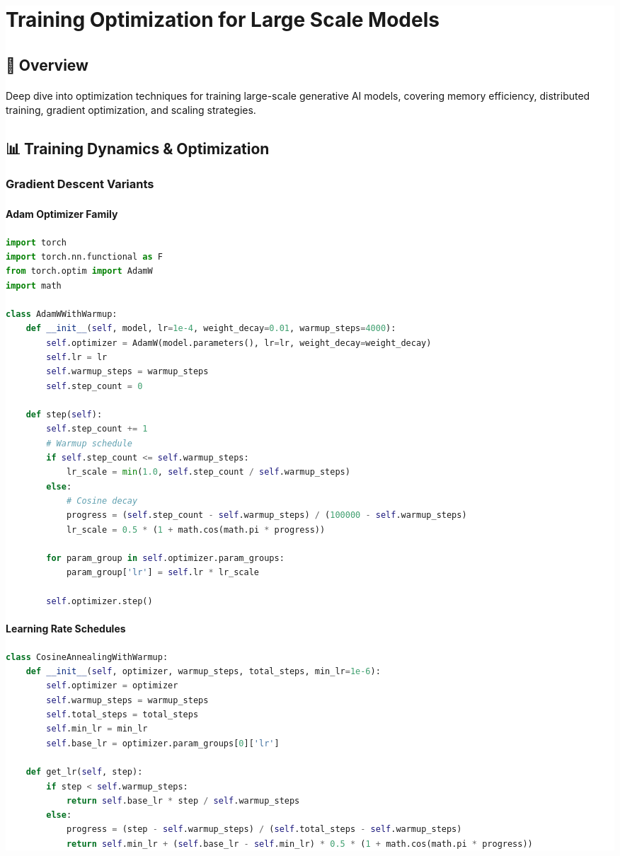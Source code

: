 # Training Optimization for Large Scale Models

## 🎯 Overview
Deep dive into optimization techniques for training large-scale generative AI models, covering memory efficiency, distributed training, gradient optimization, and scaling strategies.

## 📊 Training Dynamics & Optimization

### Gradient Descent Variants

#### Adam Optimizer Family
```python
import torch
import torch.nn.functional as F
from torch.optim import AdamW
import math

class AdamWWithWarmup:
    def __init__(self, model, lr=1e-4, weight_decay=0.01, warmup_steps=4000):
        self.optimizer = AdamW(model.parameters(), lr=lr, weight_decay=weight_decay)
        self.lr = lr
        self.warmup_steps = warmup_steps
        self.step_count = 0
        
    def step(self):
        self.step_count += 1
        # Warmup schedule
        if self.step_count <= self.warmup_steps:
            lr_scale = min(1.0, self.step_count / self.warmup_steps)
        else:
            # Cosine decay
            progress = (self.step_count - self.warmup_steps) / (100000 - self.warmup_steps)
            lr_scale = 0.5 * (1 + math.cos(math.pi * progress))
        
        for param_group in self.optimizer.param_groups:
            param_group['lr'] = self.lr * lr_scale
            
        self.optimizer.step()
```

#### Learning Rate Schedules
```python
class CosineAnnealingWithWarmup:
    def __init__(self, optimizer, warmup_steps, total_steps, min_lr=1e-6):
        self.optimizer = optimizer
        self.warmup_steps = warmup_steps
        self.total_steps = total_steps
        self.min_lr = min_lr
        self.base_lr = optimizer.param_groups[0]['lr']
        
    def get_lr(self, step):
        if step < self.warmup_steps:
            return self.base_lr * step / self.warmup_steps
        else:
            progress = (step - self.warmup_steps) / (self.total_steps - self.warmup_steps)
            return self.min_lr + (self.base_lr - self.min_lr) * 0.5 * (1 + math.cos(math.pi * progress))
```
